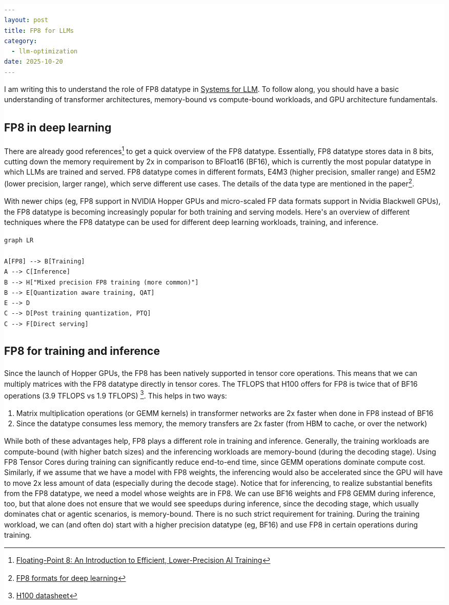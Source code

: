 ```yaml
---
layout: post
title: FP8 for LLMs
category:
  - llm-optimization
date: 2025-10-20
---
```


I am writing this to understand the role of FP8 datatype in [Systems for LLM](/_posts/2025-06-07-Systems-llm.md).  To follow along, you should have a basic understanding of transformer architectures, memory-bound vs compute-bound workloads, and GPU architecture fundamentals.

## FP8 in deep learning

There are already good references[^1] to get a quick overview of the FP8 datatype. Essentially, FP8 datatype stores data in 8 bits, cutting down the memory requirement by 2x in comparison to BFloat16 (BF16), which is currently the most popular datatype in which LLMs are trained and served. FP8 datatype comes in different formats, E4M3 (higher precision, smaller range) and E5M2 (lower precision, larger range), which serve different use cases. The details of the data type are mentioned in the paper[^2].

With newer chips (eg, FP8 support in NVIDIA Hopper GPUs and micro-scaled FP data formats support in Nvidia Blackwell GPUs), the FP8 datatype is becoming increasingly popular for both training and serving models. Here's an overview of different techniques where the FP8 datatype can be used for different deep learning workloads, training, and inference.

```mermaid
graph LR

A[FP8] --> B[Training]
A --> C[Inference]
B --> H["Mixed precision FP8 training (more common)"]
B --> E[Quantization aware training, QAT]
E --> D
C --> D[Post training quantization, PTQ]
C --> F[Direct serving]
```

## FP8 for training and inference

Since the launch of Hopper GPUs, the FP8 has been natively supported in tensor core operations. This means that we can multiply matrices with the FP8 datatype directly in tensor cores. The TFLOPS that H100 offers for FP8 is twice that of BF16 operations (3.9 TFLOPS vs 1.9 TFLOPS) [^3]. This helps in two ways:

1. Matrix multiplication operations (or GEMM kernels) in transformer networks are 2x faster when done in FP8 instead of BF16
2. Since the datatype consumes less memory, the memory transfers are 2x faster (from HBM to cache, or over the network)

While both of these advantages help, FP8 plays a different role in training and inference. Generally, the training workloads are compute-bound (with higher batch sizes) and the inferencing workloads are memory-bound (during the decoding stage). Using FP8 Tensor Cores during training can significantly reduce end-to-end time, since GEMM operations dominate compute cost. Similarly, if we assume that we have a model with FP8 weights, the inferencing would also be accelerated since the GPU will have to move 2x less amount of data (especially during the decode stage). Notice that for inferencing, to realize substantial benefits from the FP8 datatype, we need a model whose weights are in FP8. We can use BF16 weights and FP8 GEMM during inference, too, but that alone does not ensure that we would see speedups during inference, since the decoding stage, which usually dominates chat or agentic scenarios, is memory-bound. There is no such strict requirement for training. During the training workload, we can (and often do) start with a higher precision datatype (eg, BF16) and use FP8 in certain operations during training.


[^1]: [Floating-Point 8: An Introduction to Efficient, Lower-Precision AI Training](https://developer.nvidia.com/blog/floating-point-8-an-introduction-to-efficient-lower-precision-ai-training/)
[^2]: [FP8 formats for deep learning](https://arxiv.org/pdf/2209.05433)
[^3]: [H100 datasheet](https://resources.nvidia.com/en-us-gpu-resources/h100-datasheet-24306)
[^4]: [1.5x faster MoE training with custom MXFP8 kernels](https://cursor.com/blog/kernels)
[^5]: [Torchao Float8 benchmarks](https://github.com/pytorch/ao/blob/main/torchao/float8/README.md#performance)
[^6]: [Accelerate support for lower precision training](https://huggingface.co/docs/accelerate/en/concept_guides/low_precision_training#a-quick-chart)
[^7]: [Training and inference of large language models using 8-bit floating point](https://arxiv.org/pdf/2309.17224v1)
[^8]: [FP8-LM: Training FP8 Large Language Models](https://www.arxiv.org/pdf/2310.18313)
[^9]: [Deepseek V3](https://arxiv.org/abs/2412.19437)
[^10]: [Towards Fully FP8 GEMM LLM Training at Scale](https://arxiv.org/abs/2505.20524)
[^11]: [Recipes for Pre-training LLMs with MXFP8](https://www.alphaxiv.org/abs/2506.08027)
[^12]: [Why Low Precision Transformer Training Fails: An Analysis On Flash Attention](https://arxiv.org/abs/2510.04212)
[^13]: ["Give Me BF16 or Give Me Death"? Accuracy-Performance Trade-Offs in LLM Quantization](https://arxiv.org/abs/2411.02355)
[^14]: [FP8 inference in vLLM](https://developers.redhat.com/articles/2024/07/15/vllm-brings-fp8-inference-open-source-community)
[^15]: [gpt-oss-120b & gpt-oss-20b Model Card](https://arxiv.org/abs/2508.10925)